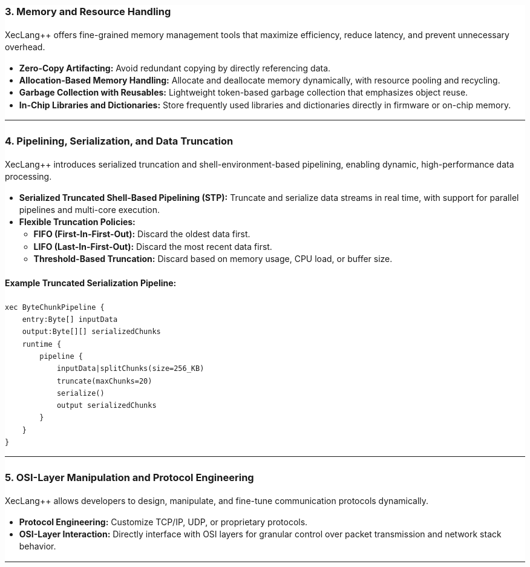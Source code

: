 
### **3. Memory and Resource Handling**  
XecLang++ offers fine-grained memory management tools that maximize efficiency, reduce latency, and prevent unnecessary overhead.  

- **Zero-Copy Artifacting:** Avoid redundant copying by directly referencing data.  
- **Allocation-Based Memory Handling:** Allocate and deallocate memory dynamically, with resource pooling and recycling.  
- **Garbage Collection with Reusables:** Lightweight token-based garbage collection that emphasizes object reuse.  
- **In-Chip Libraries and Dictionaries:** Store frequently used libraries and dictionaries directly in firmware or on-chip memory.

---

### **4. Pipelining, Serialization, and Data Truncation**  
XecLang++ introduces serialized truncation and shell-environment-based pipelining, enabling dynamic, high-performance data processing.

- **Serialized Truncated Shell-Based Pipelining (STP):** Truncate and serialize data streams in real time, with support for parallel pipelines and multi-core execution.  
- **Flexible Truncation Policies:**  
    - **FIFO (First-In-First-Out):** Discard the oldest data first.  
    - **LIFO (Last-In-First-Out):** Discard the most recent data first.  
    - **Threshold-Based Truncation:** Discard based on memory usage, CPU load, or buffer size.

#### **Example Truncated Serialization Pipeline:**  
```xeclang
xec ByteChunkPipeline {  
    entry:Byte[] inputData  
    output:Byte[][] serializedChunks  
    runtime {  
        pipeline {  
            inputData|splitChunks(size=256_KB)  
            truncate(maxChunks=20)  
            serialize()  
            output serializedChunks  
        }  
    }  
}
```

---

### **5. OSI-Layer Manipulation and Protocol Engineering**  
XecLang++ allows developers to design, manipulate, and fine-tune communication protocols dynamically.  

- **Protocol Engineering:** Customize TCP/IP, UDP, or proprietary protocols.  
- **OSI-Layer Interaction:** Directly interface with OSI layers for granular control over packet transmission and network stack behavior.

---
